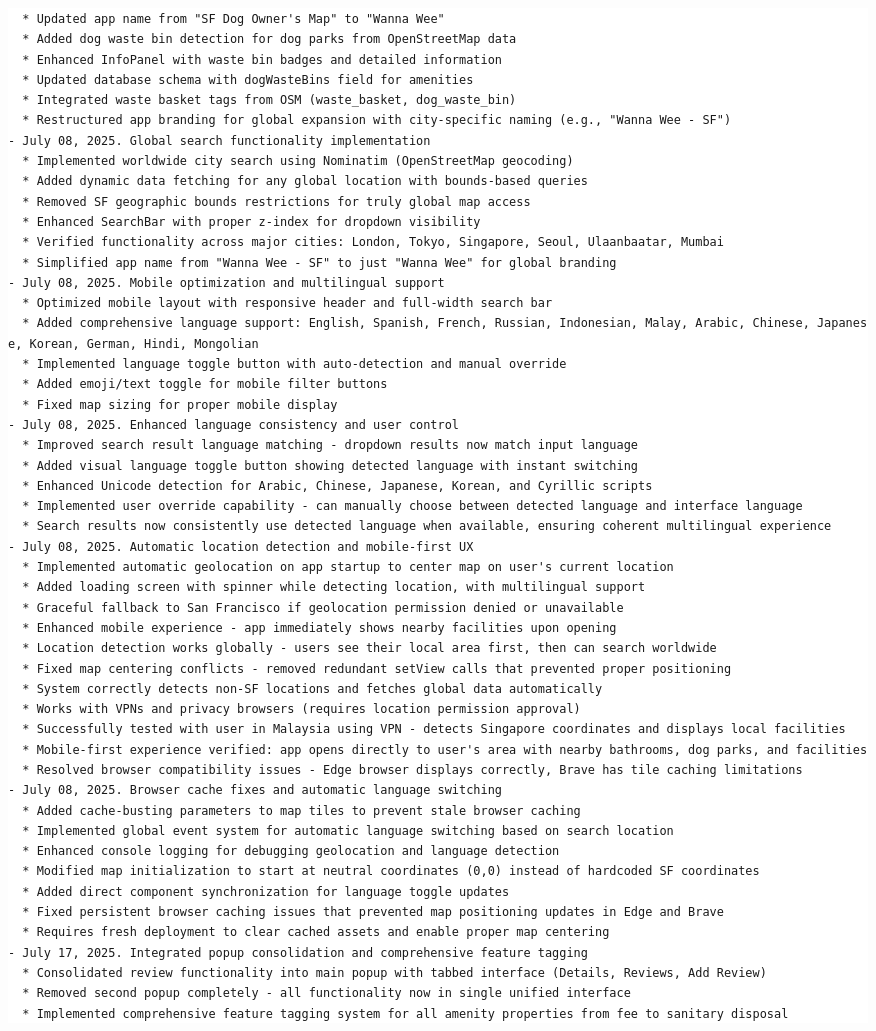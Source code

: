 ```
  * Updated app name from "SF Dog Owner's Map" to "Wanna Wee"
  * Added dog waste bin detection for dog parks from OpenStreetMap data
  * Enhanced InfoPanel with waste bin badges and detailed information
  * Updated database schema with dogWasteBins field for amenities
  * Integrated waste basket tags from OSM (waste_basket, dog_waste_bin)
  * Restructured app branding for global expansion with city-specific naming (e.g., "Wanna Wee - SF")
- July 08, 2025. Global search functionality implementation
  * Implemented worldwide city search using Nominatim (OpenStreetMap geocoding)
  * Added dynamic data fetching for any global location with bounds-based queries
  * Removed SF geographic bounds restrictions for truly global map access
  * Enhanced SearchBar with proper z-index for dropdown visibility
  * Verified functionality across major cities: London, Tokyo, Singapore, Seoul, Ulaanbaatar, Mumbai
  * Simplified app name from "Wanna Wee - SF" to just "Wanna Wee" for global branding
- July 08, 2025. Mobile optimization and multilingual support
  * Optimized mobile layout with responsive header and full-width search bar
  * Added comprehensive language support: English, Spanish, French, Russian, Indonesian, Malay, Arabic, Chinese, Japanese, Korean, German, Hindi, Mongolian
  * Implemented language toggle button with auto-detection and manual override
  * Added emoji/text toggle for mobile filter buttons
  * Fixed map sizing for proper mobile display
- July 08, 2025. Enhanced language consistency and user control
  * Improved search result language matching - dropdown results now match input language
  * Added visual language toggle button showing detected language with instant switching
  * Enhanced Unicode detection for Arabic, Chinese, Japanese, Korean, and Cyrillic scripts
  * Implemented user override capability - can manually choose between detected language and interface language
  * Search results now consistently use detected language when available, ensuring coherent multilingual experience
- July 08, 2025. Automatic location detection and mobile-first UX
  * Implemented automatic geolocation on app startup to center map on user's current location
  * Added loading screen with spinner while detecting location, with multilingual support
  * Graceful fallback to San Francisco if geolocation permission denied or unavailable  
  * Enhanced mobile experience - app immediately shows nearby facilities upon opening
  * Location detection works globally - users see their local area first, then can search worldwide
  * Fixed map centering conflicts - removed redundant setView calls that prevented proper positioning
  * System correctly detects non-SF locations and fetches global data automatically
  * Works with VPNs and privacy browsers (requires location permission approval)
  * Successfully tested with user in Malaysia using VPN - detects Singapore coordinates and displays local facilities
  * Mobile-first experience verified: app opens directly to user's area with nearby bathrooms, dog parks, and facilities
  * Resolved browser compatibility issues - Edge browser displays correctly, Brave has tile caching limitations
- July 08, 2025. Browser cache fixes and automatic language switching
  * Added cache-busting parameters to map tiles to prevent stale browser caching
  * Implemented global event system for automatic language switching based on search location
  * Enhanced console logging for debugging geolocation and language detection
  * Modified map initialization to start at neutral coordinates (0,0) instead of hardcoded SF coordinates
  * Added direct component synchronization for language toggle updates
  * Fixed persistent browser caching issues that prevented map positioning updates in Edge and Brave
  * Requires fresh deployment to clear cached assets and enable proper map centering
- July 17, 2025. Integrated popup consolidation and comprehensive feature tagging
  * Consolidated review functionality into main popup with tabbed interface (Details, Reviews, Add Review)
  * Removed second popup completely - all functionality now in single unified interface
  * Implemented comprehensive feature tagging system for all amenity properties from fee to sanitary disposal
```